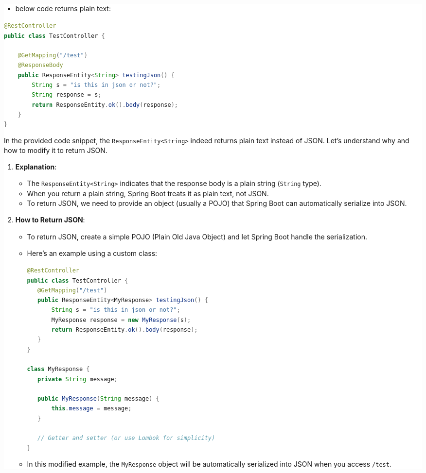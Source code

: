- below code returns plain text:

```java
@RestController
public class TestController {

    @GetMapping("/test")
    @ResponseBody
    public ResponseEntity<String> testingJson() {
        String s = "is this in json or not?";
        String response = s;
        return ResponseEntity.ok().body(response);
    }
}
```

In the provided code snippet, the `ResponseEntity<String>` indeed returns plain text instead of JSON. Let’s understand why and how to modify it to return JSON.

1. **Explanation**:
   
   - The `ResponseEntity<String>` indicates that the response body is a plain string (`String` type).
   - When you return a plain string, Spring Boot treats it as plain text, not JSON.
   - To return JSON, we need to provide an object (usually a POJO) that Spring Boot can automatically serialize into JSON.

2. **How to Return JSON**:
   
   - To return JSON, create a simple POJO (Plain Old Java Object) and let Spring Boot handle the serialization.
   
   - Here’s an example using a custom class:
     
     ```java
     @RestController
     public class TestController {
        @GetMapping("/test")
        public ResponseEntity<MyResponse> testingJson() {
            String s = "is this in json or not?";
            MyResponse response = new MyResponse(s);
            return ResponseEntity.ok().body(response);
        }
     }
     
     class MyResponse {
        private String message;
     
        public MyResponse(String message) {
            this.message = message;
        }
     
        // Getter and setter (or use Lombok for simplicity)
     }
     ```
   
   - In this modified example, the `MyResponse` object will be automatically serialized into JSON when you access `/test`.
